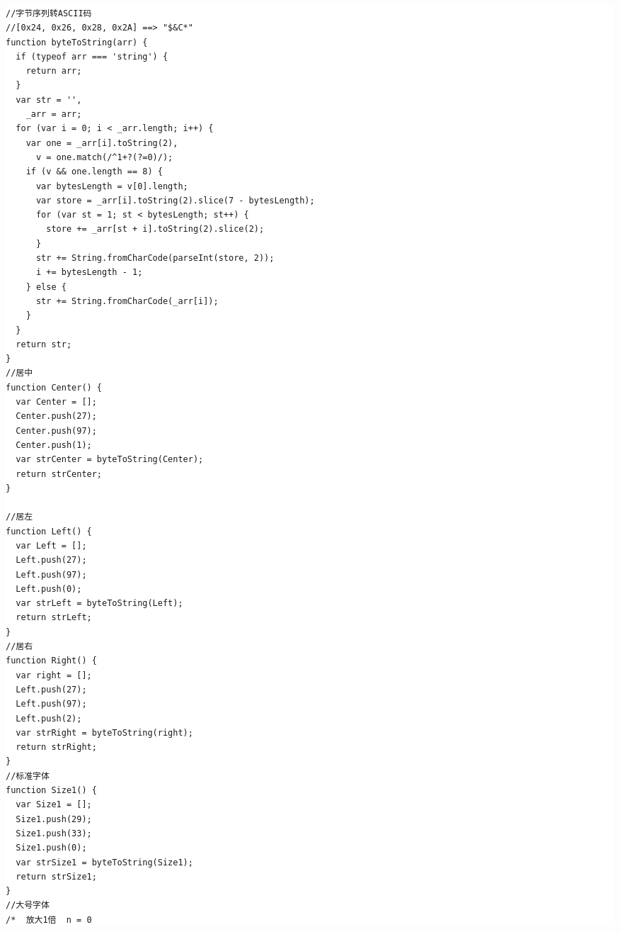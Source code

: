     //字节序列转ASCII码
    //[0x24, 0x26, 0x28, 0x2A] ==> "$&C*"
    function byteToString(arr) {
      if (typeof arr === 'string') {
        return arr;
      }
      var str = '',
        _arr = arr;
      for (var i = 0; i < _arr.length; i++) {
        var one = _arr[i].toString(2),
          v = one.match(/^1+?(?=0)/);
        if (v && one.length == 8) {
          var bytesLength = v[0].length;
          var store = _arr[i].toString(2).slice(7 - bytesLength);
          for (var st = 1; st < bytesLength; st++) {
            store += _arr[st + i].toString(2).slice(2);
          }
          str += String.fromCharCode(parseInt(store, 2));
          i += bytesLength - 1;
        } else {
          str += String.fromCharCode(_arr[i]);
        }
      }
      return str;
    }
    //居中
    function Center() {
      var Center = [];
      Center.push(27);
      Center.push(97);
      Center.push(1);
      var strCenter = byteToString(Center);
      return strCenter;
    }

    //居左
    function Left() {
      var Left = [];
      Left.push(27);
      Left.push(97);
      Left.push(0);
      var strLeft = byteToString(Left);
      return strLeft;
    }
    //居右
    function Right() {
      var right = [];
      Left.push(27);
      Left.push(97);
      Left.push(2);
      var strRight = byteToString(right);
      return strRight;
    }
    //标准字体
    function Size1() {
      var Size1 = [];
      Size1.push(29);
      Size1.push(33);
      Size1.push(0);
      var strSize1 = byteToString(Size1);
      return strSize1;
    }
    //大号字体
    /*  放大1倍  n = 0